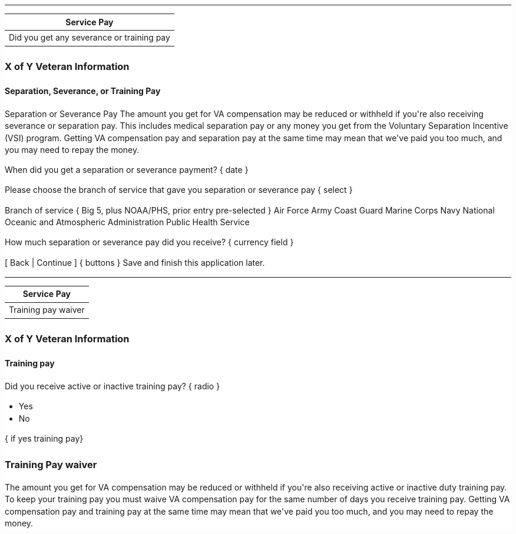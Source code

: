 ------

| Service Pay                               |
| ----------------------------------------- |
| Did you get any severance or training pay 

### X of Y Veteran Information

#### Separation, Severance, or Training Pay

Separation or Severance Pay
The amount you get for VA compensation may be reduced or withheld if you're also receiving severance or separation pay. This includes medical separation pay or any money you get from the Voluntary Separation Incentive (VSI) program. Getting VA compensation pay and separation pay at the same time may mean that we've paid you too much, and you may need to repay the money.    

When did you get a separation or severance payment? { date }

Please choose the branch of service that gave you separation or severance pay { select }

Branch of service { Big 5, plus NOAA/PHS, prior entry pre-selected }
Air Force
Army
Coast Guard
Marine Corps
Navy
National Oceanic and Atmospheric Administration
Public Health Service

How much separation or severance pay did you receive? { currency field }


[ Back | Continue ] { buttons } Save and finish this application later.

-----

| Service Pay         |
| ------------------- |
| Training pay waiver |

### X of Y Veteran Information

#### Training pay

Did you receive active or inactive training pay? { radio }

- Yes
- No

{ if yes training pay}

### Training Pay waiver
The amount you get for VA compensation may be reduced or withheld if you're also receiving active or inactive duty training pay. To keep your training pay you must waive VA compensation pay for the same number of days you receive training pay. Getting VA compensation pay and training pay at the same time may mean that we've paid you too much, and you may need to repay the money.  
